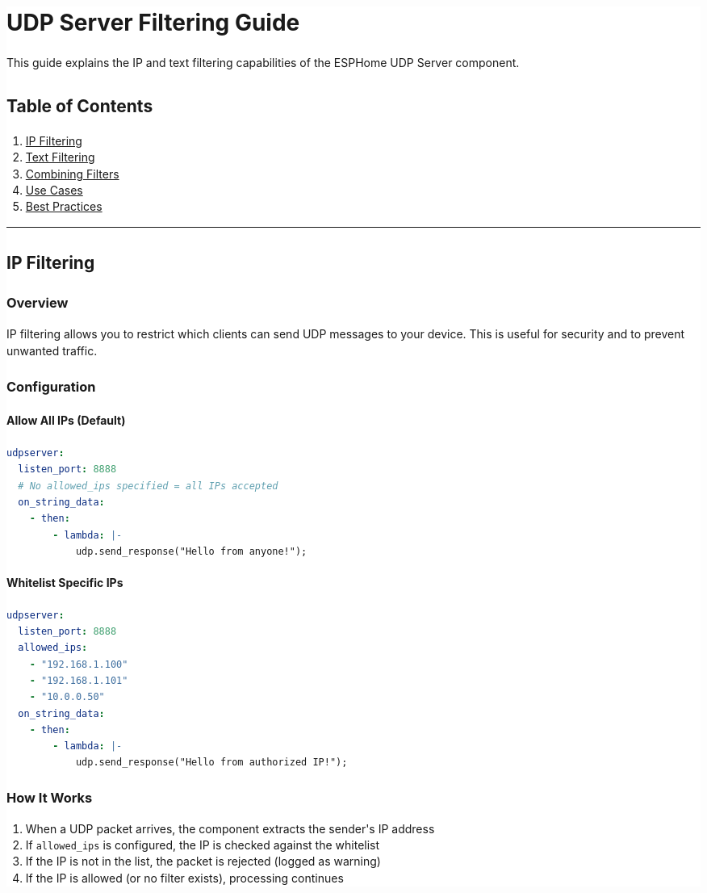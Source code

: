# UDP Server Filtering Guide

This guide explains the IP and text filtering capabilities of the ESPHome UDP Server component.

## Table of Contents
1. [IP Filtering](#ip-filtering)
2. [Text Filtering](#text-filtering)
3. [Combining Filters](#combining-filters)
4. [Use Cases](#use-cases)
5. [Best Practices](#best-practices)

---

## IP Filtering

### Overview
IP filtering allows you to restrict which clients can send UDP messages to your device. This is useful for security and to prevent unwanted traffic.

### Configuration

#### Allow All IPs (Default)
```yaml
udpserver:
  listen_port: 8888
  # No allowed_ips specified = all IPs accepted
  on_string_data:
    - then:
        - lambda: |-
            udp.send_response("Hello from anyone!");
```

#### Whitelist Specific IPs
```yaml
udpserver:
  listen_port: 8888
  allowed_ips:
    - "192.168.1.100"
    - "192.168.1.101"
    - "10.0.0.50"
  on_string_data:
    - then:
        - lambda: |-
            udp.send_response("Hello from authorized IP!");
```

### How It Works
1. When a UDP packet arrives, the component extracts the sender's IP address
2. If `allowed_ips` is configured, the IP is checked against the whitelist
3. If the IP is not in the list, the packet is rejected (logged as warning)
4. If the IP is allowed (or no filter exists), processing continues

